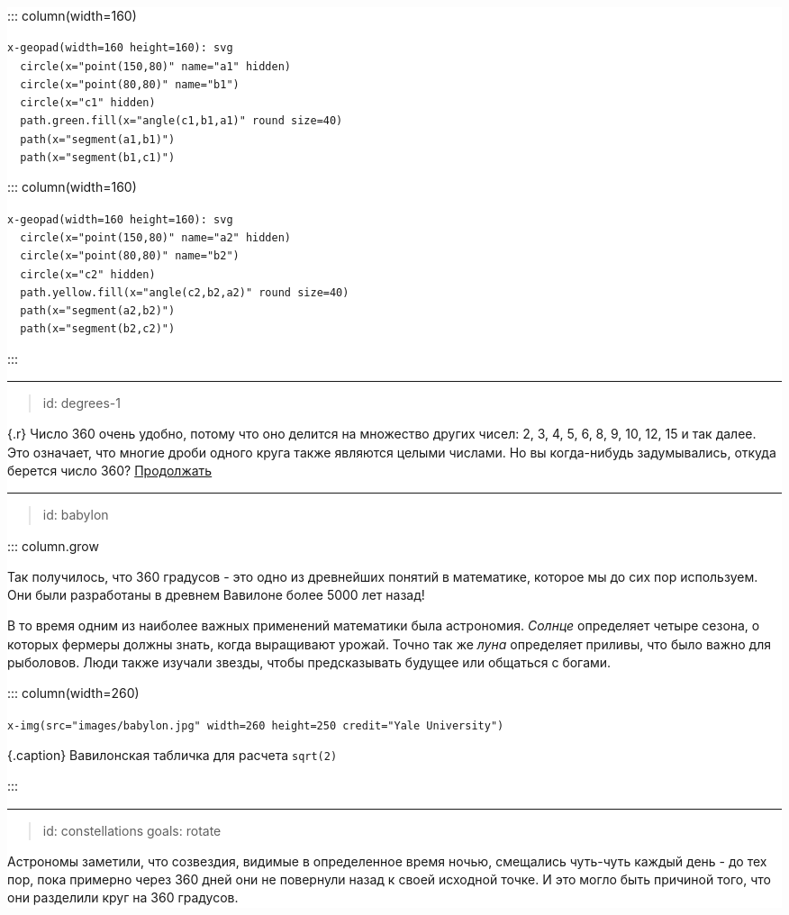 ::: column(width=160)

    x-geopad(width=160 height=160): svg
      circle(x="point(150,80)" name="a1" hidden)
      circle(x="point(80,80)" name="b1")
      circle(x="c1" hidden)
      path.green.fill(x="angle(c1,b1,a1)" round size=40)
      path(x="segment(a1,b1)")
      path(x="segment(b1,c1)")

::: column(width=160)

    x-geopad(width=160 height=160): svg
      circle(x="point(150,80)" name="a2" hidden)
      circle(x="point(80,80)" name="b2")
      circle(x="c2" hidden)
      path.yellow.fill(x="angle(c2,b2,a2)" round size=40)
      path(x="segment(a2,b2)")
      path(x="segment(b2,c2)")

:::

---
> id: degrees-1

{.r} Число 360 очень удобно, потому что оно делится на множество других чисел: 2, 3, 4, 5, 6, 8, 9, 10, 12, 15 и так далее. Это означает, что многие дроби одного круга также являются целыми числами. Но вы когда-нибудь задумывались, откуда берется число 360? [Продолжать](btn:next) 

---
> id: babylon

::: column.grow

 Так получилось, что 360 градусов - это одно из древнейших понятий в математике, которое мы до сих пор используем. Они были разработаны в древнем Вавилоне более 5000 лет назад! 

 В то время одним из наиболее важных применений математики была астрономия. _Солнце_ определяет четыре сезона, о которых фермеры должны знать, когда выращивают урожай. Точно так же _луна_ определяет приливы, что было важно для рыболовов. Люди также изучали звезды, чтобы предсказывать будущее или общаться с богами. 

::: column(width=260)

    x-img(src="images/babylon.jpg" width=260 height=250 credit="Yale University")

{.caption} Вавилонская табличка для расчета `sqrt(2)`

:::

---
> id: constellations
> goals: rotate

 Астрономы заметили, что созвездия, видимые в определенное время ночью, смещались чуть-чуть каждый день - до тех пор, пока примерно через 360 дней они не повернули назад к своей исходной точке. И это могло быть причиной того, что они разделили круг на 360 градусов. 
